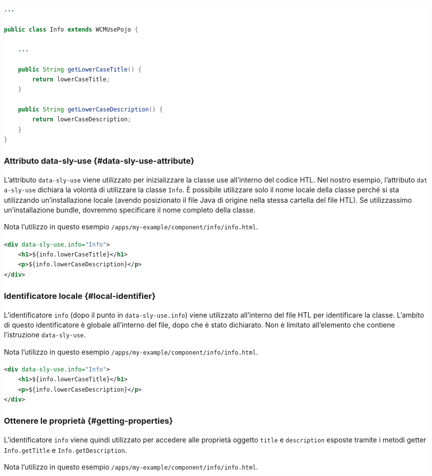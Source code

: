 ```java
...

public class Info extends WCMUsePojo {

    ...

    public String getLowerCaseTitle() {
        return lowerCaseTitle;
    }

    public String getLowerCaseDescription() {
        return lowerCaseDescription;
    }
}
```

### Attributo data-sly-use {#data-sly-use-attribute}

L’attributo `data-sly-use` viene utilizzato per inizializzare la classe use all’interno del codice HTL. Nel nostro esempio, l’attributo `data-sly-use` dichiara la volontà di utilizzare la classe `Info`. È possibile utilizzare solo il nome locale della classe perché si sta utilizzando un’installazione locale (avendo posizionato il file Java di origine nella stessa cartella del file HTL). Se utilizzassimo un’installazione bundle, dovremmo specificare il nome completo della classe.

Nota l’utilizzo in questo esempio `/apps/my-example/component/info/info.html`.

```xml
<div data-sly-use.info="Info">
    <h1>${info.lowerCaseTitle}</h1>
    <p>${info.lowerCaseDescription}</p>
</div>
```

### Identificatore locale {#local-identifier}

L’identificatore `info` (dopo il punto in `data-sly-use.info`) viene utilizzato all’interno del file HTL per identificare la classe. L’ambito di questo identificatore è globale all’interno del file, dopo che è stato dichiarato. Non è limitato all’elemento che contiene l’istruzione `data-sly-use`.

Nota l’utilizzo in questo esempio `/apps/my-example/component/info/info.html`.

```xml
<div data-sly-use.info="Info">
    <h1>${info.lowerCaseTitle}</h1>
    <p>${info.lowerCaseDescription}</p>
</div>
```

### Ottenere le proprietà {#getting-properties}

L’identificatore `info` viene quindi utilizzato per accedere alle proprietà oggetto `title` e `description` esposte tramite i metodi getter `Info.getTitle` e `Info.getDescription`.

Nota l’utilizzo in questo esempio `/apps/my-example/component/info/info.html`.
